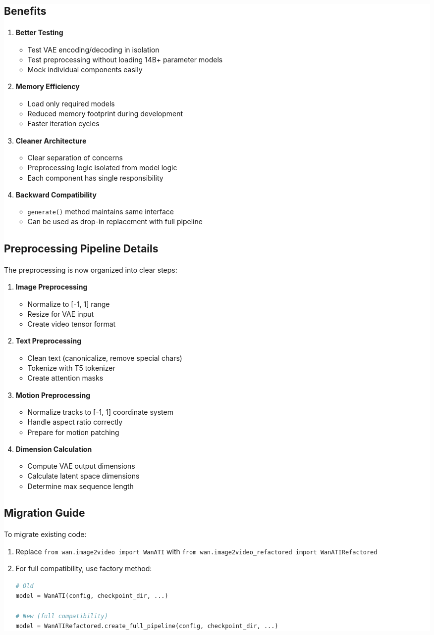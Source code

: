 ## Benefits

1. **Better Testing**
   - Test VAE encoding/decoding in isolation
   - Test preprocessing without loading 14B+ parameter models
   - Mock individual components easily

2. **Memory Efficiency**
   - Load only required models
   - Reduced memory footprint during development
   - Faster iteration cycles

3. **Cleaner Architecture**
   - Clear separation of concerns
   - Preprocessing logic isolated from model logic
   - Each component has single responsibility

4. **Backward Compatibility**
   - `generate()` method maintains same interface
   - Can be used as drop-in replacement with full pipeline

## Preprocessing Pipeline Details

The preprocessing is now organized into clear steps:

1. **Image Preprocessing**
   - Normalize to [-1, 1] range
   - Resize for VAE input
   - Create video tensor format

2. **Text Preprocessing**
   - Clean text (canonicalize, remove special chars)
   - Tokenize with T5 tokenizer
   - Create attention masks

3. **Motion Preprocessing**
   - Normalize tracks to [-1, 1] coordinate system
   - Handle aspect ratio correctly
   - Prepare for motion patching

4. **Dimension Calculation**
   - Compute VAE output dimensions
   - Calculate latent space dimensions
   - Determine max sequence length

## Migration Guide

To migrate existing code:

1. Replace `from wan.image2video import WanATI` with `from wan.image2video_refactored import WanATIRefactored`

2. For full compatibility, use factory method:
   ```python
   # Old
   model = WanATI(config, checkpoint_dir, ...)
   
   # New (full compatibility)
   model = WanATIRefactored.create_full_pipeline(config, checkpoint_dir, ...)
   ```
